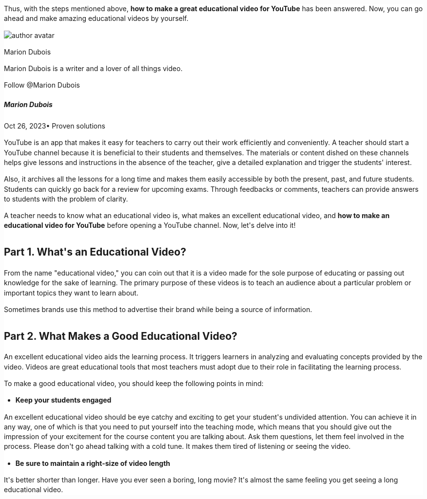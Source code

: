 Thus, with the steps mentioned above, **how to make a great educational video for YouTube** has been answered. Now, you can go ahead and make amazing educational videos by yourself.

![author avatar](https://images.wondershare.fr/filmora/filmora/MarionDubois.jpg)

Marion Dubois

Marion Dubois is a writer and a lover of all things video.

Follow @Marion Dubois

##### Marion Dubois

 Oct 26, 2023• Proven solutions

YouTube is an app that makes it easy for teachers to carry out their work efficiently and conveniently. A teacher should start a YouTube channel because it is beneficial to their students and themselves. The materials or content dished on these channels helps give lessons and instructions in the absence of the teacher, give a detailed explanation and trigger the students' interest.

Also, it archives all the lessons for a long time and makes them easily accessible by both the present, past, and future students. Students can quickly go back for a review for upcoming exams. Through feedbacks or comments, teachers can provide answers to students with the problem of clarity.

A teacher needs to know what an educational video is, what makes an excellent educational video, and **how to make an educational video for YouTube** before opening a YouTube channel. Now, let's delve into it!

## Part 1\. What's an Educational Video?

From the name "educational video," you can coin out that it is a video made for the sole purpose of educating or passing out knowledge for the sake of learning. The primary purpose of these videos is to teach an audience about a particular problem or important topics they want to learn about.

Sometimes brands use this method to advertise their brand while being a source of information.

## Part 2\. What Makes a Good Educational Video?

An excellent educational video aids the learning process. It triggers learners in analyzing and evaluating concepts provided by the video. Videos are great educational tools that most teachers must adopt due to their role in facilitating the learning process.

To make a good educational video, you should keep the following points in mind:

* **Keep your students engaged**

An excellent educational video should be eye catchy and exciting to get your student's undivided attention. You can achieve it in any way, one of which is that you need to put yourself into the teaching mode, which means that you should give out the impression of your excitement for the course content you are talking about. Ask them questions, let them feel involved in the process. Please don't go ahead talking with a cold tune. It makes them tired of listening or seeing the video.

* **Be sure to maintain a right-size of video length**

It's better shorter than longer. Have you ever seen a boring, long movie? It's almost the same feeling you get seeing a long educational video.
